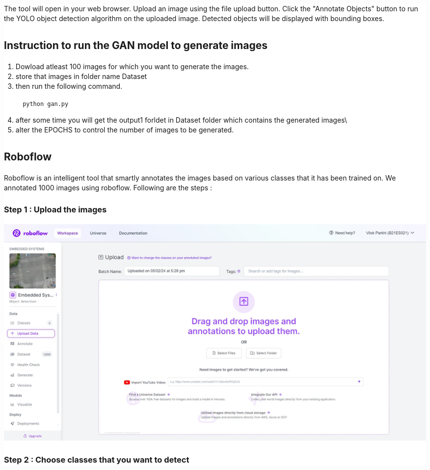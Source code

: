The tool will open in your web browser. Upload an image using the file upload button.
Click the "Annotate Objects" button to run the YOLO object detection algorithm on the uploaded image. Detected objects will be displayed with bounding boxes.

## Instruction to run the GAN model to generate images
1. Dowload atleast 100 images for which you want to generate the images.
2. store that images in folder name Dataset
3. then run the following command.
    ```
      python gan.py
4. after some time you will get the output1 forldet in Dataset folder which contains the generated images\
5. alter the EPOCHS to control the number of images to be generated.
   


## Roboflow

Roboflow is an intelligent tool that smartly annotates the images based on various classes that it has been trained on. We annotated 1000 images using roboflow. Following are the steps :   

### Step 1 : Upload the images

<img title="a title" alt="Alt text" src="/assets/Screenshot 2024-05-02 172821.jpg" width=100%>

### Step 2 : Choose classes that you want to detect
